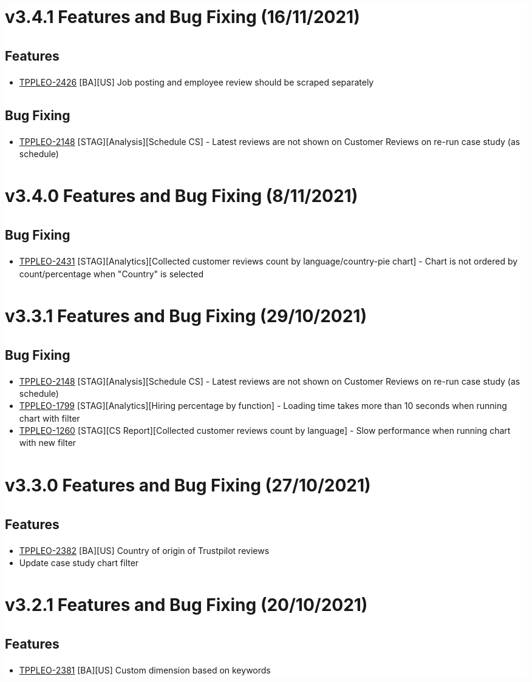<a name="v3.4.1"></a>

# v3.4.1 Features and Bug Fixing (16/11/2021)
## Features
- [TPPLEO-2426](https://jira.tpptechnology.com/browse/TPPLEO-2426) [BA][US] Job posting and employee review should be scraped separately

## Bug Fixing
- [TPPLEO-2148](https://jira.tpptechnology.com/browse/TPPLEO-2148) [STAG][Analysis][Schedule CS] - Latest reviews are not shown on Customer Reviews on re-run case study (as schedule)

<a name="v3.4.0"></a>

# v3.4.0 Features and Bug Fixing (8/11/2021)
## Bug Fixing
- [TPPLEO-2431](https://jira.tpptechnology.com/browse/TPPLEO-2431) [STAG][Analytics][Collected customer reviews count by language/country-pie chart] - Chart is not ordered by count/percentage when "Country" is selected


<a name="v3.3.1"></a>

# v3.3.1 Features and Bug Fixing (29/10/2021)
## Bug Fixing
- [TPPLEO-2148](https://jira.tpptechnology.com/browse/TPPLEO-2148) [STAG][Analysis][Schedule CS] - Latest reviews are not shown on Customer Reviews on re-run case study (as schedule)
- [TPPLEO-1799](https://jira.tpptechnology.com/browse/TPPLEO-1799) [STAG][Analytics][Hiring percentage by function] - Loading time takes more than 10 seconds when running chart with filter
- [TPPLEO-1260](https://jira.tpptechnology.com/browse/TPPLEO-1260) [STAG][CS Report][Collected customer reviews count by language] - Slow performance when running chart with new filter

<a name="v3.3.0"></a>

# v3.3.0 Features and Bug Fixing (27/10/2021)
## Features
- [TPPLEO-2382](https://jira.tpptechnology.com/browse/TPPLEO-2382) [BA][US] Country of origin of Trustpilot reviews
- Update case study chart filter

<a name="v3.2.1"></a>

# v3.2.1 Features and Bug Fixing (20/10/2021)
## Features
- [TPPLEO-2381](https://jira.tpptechnology.com/browse/TPPLEO-2381) [BA][US] Custom dimension based on keywords
